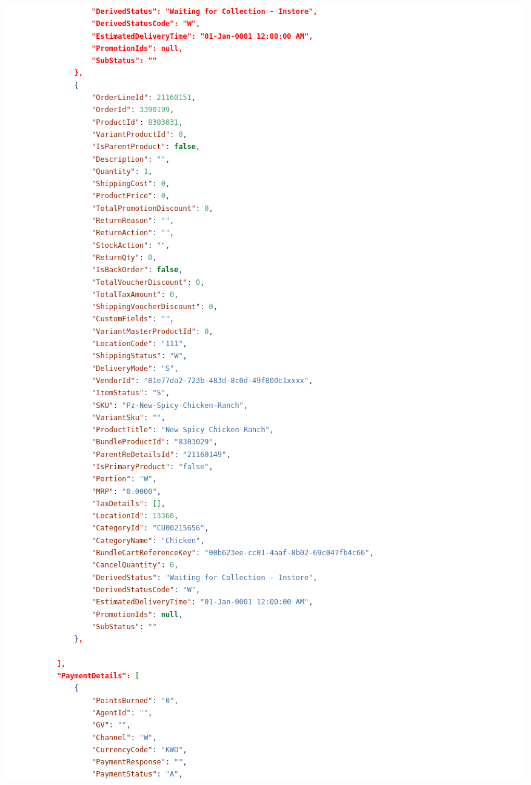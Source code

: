 ```json
                	"DerivedStatus": "Waiting for Collection - Instore",
                	"DerivedStatusCode": "W",
                	"EstimatedDeliveryTime": "01-Jan-0001 12:00:00 AM",
                	"PromotionIds": null,
                	"SubStatus": ""
            	},
            	{
                	"OrderLineId": 21160151,
                	"OrderId": 3390199,
                	"ProductId": 8303031,
                	"VariantProductId": 0,
                	"IsParentProduct": false,
                	"Description": "",
                	"Quantity": 1,
                	"ShippingCost": 0,
                	"ProductPrice": 0,
                	"TotalPromotionDiscount": 0,
                	"ReturnReason": "",
                	"ReturnAction": "",
                	"StockAction": "",
                	"ReturnQty": 0,
                	"IsBackOrder": false,
                	"TotalVoucherDiscount": 0,
                	"TotalTaxAmount": 0,
                	"ShippingVoucherDiscount": 0,
                	"CustomFields": "",
                	"VariantMasterProductId": 0,
                	"LocationCode": "111",
                	"ShippingStatus": "W",
                	"DeliveryMode": "S",
                	"VendorId": "81e77da2-723b-483d-8c0d-49f800c1xxxx",
                	"ItemStatus": "S",
                	"SKU": "Pz-New-Spicy-Chicken-Ranch",
                	"VariantSku": "",
                	"ProductTitle": "New Spicy Chicken Ranch",
                	"BundleProductId": "8303029",
                	"ParentReDetailsId": "21160149",
                	"IsPrimaryProduct": "false",
                	"Portion": "W",
                	"MRP": "0.0000",
                	"TaxDetails": [],
                	"LocationId": 13360,
                	"CategoryId": "CU00215656",
                	"CategoryName": "Chicken",
                	"BundleCartReferenceKey": "00b623ee-cc01-4aaf-8b02-69c047fb4c66",
                	"CancelQuantity": 0,
                	"DerivedStatus": "Waiting for Collection - Instore",
                	"DerivedStatusCode": "W",
                	"EstimatedDeliveryTime": "01-Jan-0001 12:00:00 AM",
                	"PromotionIds": null,
                	"SubStatus": ""
            	},
            	
        	],
        	"PaymentDetails": [
            	{
                	"PointsBurned": "0",
                	"AgentId": "",
                	"GV": "",
                	"Channel": "W",
                	"CurrencyCode": "KWD",
                	"PaymentResponse": "",
                	"PaymentStatus": "A",
```